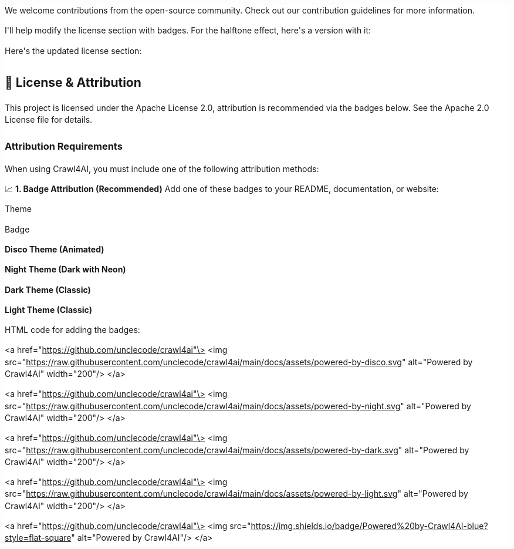 We welcome contributions from the open-source community. Check out our contribution guidelines for more information.

I'll help modify the license section with badges. For the halftone effect, here's a version with it:

Here's the updated license section:

📄 License & Attribution
------------------------

This project is licensed under the Apache License 2.0, attribution is recommended via the badges below. See the Apache 2.0 License file for details.

### Attribution Requirements

When using Crawl4AI, you must include one of the following attribution methods:

📈 **1\. Badge Attribution (Recommended)** Add one of these badges to your README, documentation, or website:

Theme

Badge

**Disco Theme (Animated)**

**Night Theme (Dark with Neon)**

**Dark Theme (Classic)**

**Light Theme (Classic)**

HTML code for adding the badges:


<a href\="https://github.com/unclecode/crawl4ai"\>
  <img src\="https://raw.githubusercontent.com/unclecode/crawl4ai/main/docs/assets/powered-by-disco.svg" alt\="Powered by Crawl4AI" width\="200"/>
</a\>


<a href\="https://github.com/unclecode/crawl4ai"\>
  <img src\="https://raw.githubusercontent.com/unclecode/crawl4ai/main/docs/assets/powered-by-night.svg" alt\="Powered by Crawl4AI" width\="200"/>
</a\>


<a href\="https://github.com/unclecode/crawl4ai"\>
  <img src\="https://raw.githubusercontent.com/unclecode/crawl4ai/main/docs/assets/powered-by-dark.svg" alt\="Powered by Crawl4AI" width\="200"/>
</a\>


<a href\="https://github.com/unclecode/crawl4ai"\>
  <img src\="https://raw.githubusercontent.com/unclecode/crawl4ai/main/docs/assets/powered-by-light.svg" alt\="Powered by Crawl4AI" width\="200"/>
</a\>


<a href\="https://github.com/unclecode/crawl4ai"\>
  <img src\="https://img.shields.io/badge/Powered%20by-Crawl4AI-blue?style=flat-square" alt\="Powered by Crawl4AI"/>
</a\>
